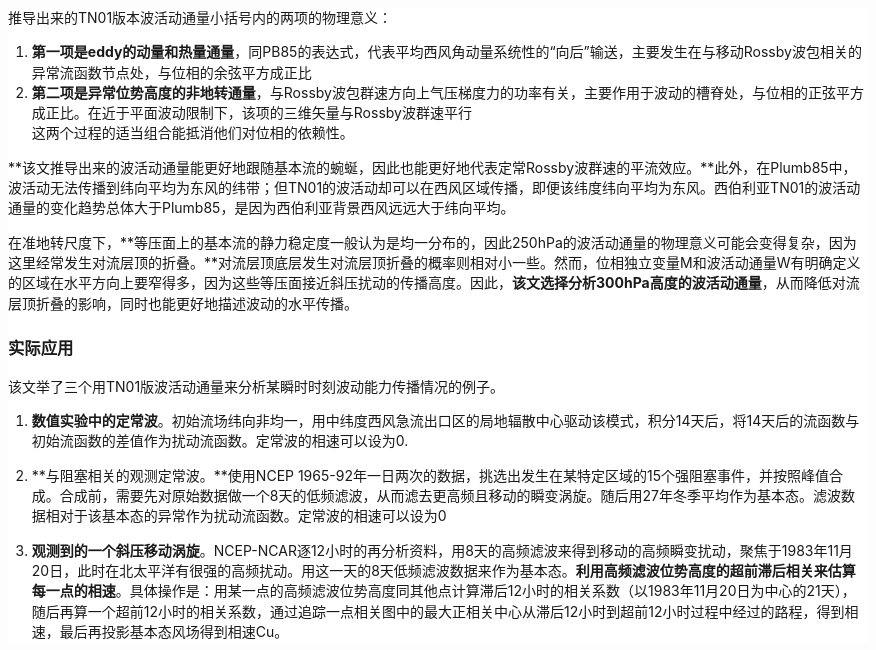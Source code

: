 推导出来的TN01版本波活动通量小括号内的两项的物理意义：  
1. **第一项是eddy的动量和热量通量**，同PB85的表达式，代表平均西风角动量系统性的“向后”输送，主要发生在与移动Rossby波包相关的异常流函数节点处，与位相的余弦平方成正比 
2. **第二项是异常位势高度的非地转通量**，与Rossby波包群速方向上气压梯度力的功率有关，主要作用于波动的槽脊处，与位相的正弦平方成正比。在近于平面波动限制下，该项的三维矢量与Rossby波群速平行  
这两个过程的适当组合能抵消他们对位相的依赖性。

**该文推导出来的波活动通量能更好地跟随基本流的蜿蜒，因此也能更好地代表定常Rossby波群速的平流效应。**此外，在Plumb85中，波活动无法传播到纬向平均为东风的纬带；但TN01的波活动却可以在西风区域传播，即便该纬度纬向平均为东风。西伯利亚TN01的波活动通量的变化趋势总体大于Plumb85，是因为西伯利亚背景西风远远大于纬向平均。

在准地转尺度下，**等压面上的基本流的静力稳定度一般认为是均一分布的，因此250hPa的波活动通量的物理意义可能会变得复杂，因为这里经常发生对流层顶的折叠。**对流层顶底层发生对流层顶折叠的概率则相对小一些。然而，位相独立变量M和波活动通量W有明确定义的区域在水平方向上要窄得多，因为这些等压面接近斜压扰动的传播高度。因此，**该文选择分析300hPa高度的波活动通量**，从而降低对流层顶折叠的影响，同时也能更好地描述波动的水平传播。

### 实际应用 ###
该文举了三个用TN01版波活动通量来分析某瞬时时刻波动能力传播情况的例子。

1. **数值实验中的定常波**。初始流场纬向非均一，用中纬度西风急流出口区的局地辐散中心驱动该模式，积分14天后，将14天后的流函数与初始流函数的差值作为扰动流函数。定常波的相速可以设为0.  

2. **与阻塞相关的观测定常波。**使用NCEP 1965-92年一日两次的数据，挑选出发生在某特定区域的15个强阻塞事件，并按照峰值合成。合成前，需要先对原始数据做一个8天的低频滤波，从而滤去更高频且移动的瞬变涡旋。随后用27年冬季平均作为基本态。滤波数据相对于该基本态的异常作为扰动流函数。定常波的相速可以设为0

3. **观测到的一个斜压移动涡旋**。NCEP-NCAR逐12小时的再分析资料，用8天的高频滤波来得到移动的高频瞬变扰动，聚焦于1983年11月20日，此时在北太平洋有很强的高频扰动。用这一天的8天低频滤波数据来作为基本态。**利用高频滤波位势高度的超前滞后相关来估算每一点的相速**。具体操作是：用某一点的高频滤波位势高度同其他点计算滞后12小时的相关系数（以1983年11月20日为中心的21天），随后再算一个超前12小时的相关系数，通过追踪一点相关图中的最大正相关中心从滞后12小时到超前12小时过程中经过的路程，得到相速，最后再投影基本态风场得到相速Cu。
